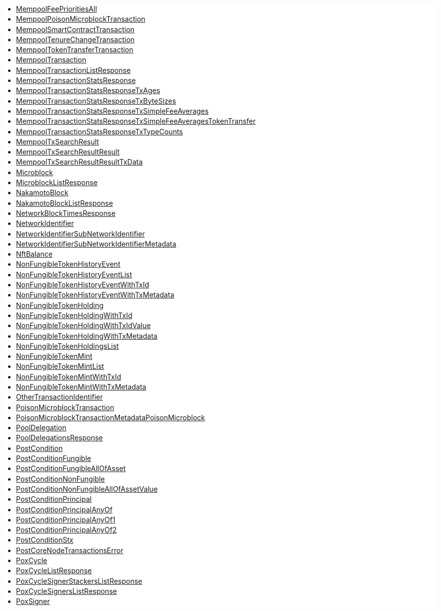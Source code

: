  - [MempoolFeePrioritiesAll](docs/MempoolFeePrioritiesAll.md)
 - [MempoolPoisonMicroblockTransaction](docs/MempoolPoisonMicroblockTransaction.md)
 - [MempoolSmartContractTransaction](docs/MempoolSmartContractTransaction.md)
 - [MempoolTenureChangeTransaction](docs/MempoolTenureChangeTransaction.md)
 - [MempoolTokenTransferTransaction](docs/MempoolTokenTransferTransaction.md)
 - [MempoolTransaction](docs/MempoolTransaction.md)
 - [MempoolTransactionListResponse](docs/MempoolTransactionListResponse.md)
 - [MempoolTransactionStatsResponse](docs/MempoolTransactionStatsResponse.md)
 - [MempoolTransactionStatsResponseTxAges](docs/MempoolTransactionStatsResponseTxAges.md)
 - [MempoolTransactionStatsResponseTxByteSizes](docs/MempoolTransactionStatsResponseTxByteSizes.md)
 - [MempoolTransactionStatsResponseTxSimpleFeeAverages](docs/MempoolTransactionStatsResponseTxSimpleFeeAverages.md)
 - [MempoolTransactionStatsResponseTxSimpleFeeAveragesTokenTransfer](docs/MempoolTransactionStatsResponseTxSimpleFeeAveragesTokenTransfer.md)
 - [MempoolTransactionStatsResponseTxTypeCounts](docs/MempoolTransactionStatsResponseTxTypeCounts.md)
 - [MempoolTxSearchResult](docs/MempoolTxSearchResult.md)
 - [MempoolTxSearchResultResult](docs/MempoolTxSearchResultResult.md)
 - [MempoolTxSearchResultResultTxData](docs/MempoolTxSearchResultResultTxData.md)
 - [Microblock](docs/Microblock.md)
 - [MicroblockListResponse](docs/MicroblockListResponse.md)
 - [NakamotoBlock](docs/NakamotoBlock.md)
 - [NakamotoBlockListResponse](docs/NakamotoBlockListResponse.md)
 - [NetworkBlockTimesResponse](docs/NetworkBlockTimesResponse.md)
 - [NetworkIdentifier](docs/NetworkIdentifier.md)
 - [NetworkIdentifierSubNetworkIdentifier](docs/NetworkIdentifierSubNetworkIdentifier.md)
 - [NetworkIdentifierSubNetworkIdentifierMetadata](docs/NetworkIdentifierSubNetworkIdentifierMetadata.md)
 - [NftBalance](docs/NftBalance.md)
 - [NonFungibleTokenHistoryEvent](docs/NonFungibleTokenHistoryEvent.md)
 - [NonFungibleTokenHistoryEventList](docs/NonFungibleTokenHistoryEventList.md)
 - [NonFungibleTokenHistoryEventWithTxId](docs/NonFungibleTokenHistoryEventWithTxId.md)
 - [NonFungibleTokenHistoryEventWithTxMetadata](docs/NonFungibleTokenHistoryEventWithTxMetadata.md)
 - [NonFungibleTokenHolding](docs/NonFungibleTokenHolding.md)
 - [NonFungibleTokenHoldingWithTxId](docs/NonFungibleTokenHoldingWithTxId.md)
 - [NonFungibleTokenHoldingWithTxIdValue](docs/NonFungibleTokenHoldingWithTxIdValue.md)
 - [NonFungibleTokenHoldingWithTxMetadata](docs/NonFungibleTokenHoldingWithTxMetadata.md)
 - [NonFungibleTokenHoldingsList](docs/NonFungibleTokenHoldingsList.md)
 - [NonFungibleTokenMint](docs/NonFungibleTokenMint.md)
 - [NonFungibleTokenMintList](docs/NonFungibleTokenMintList.md)
 - [NonFungibleTokenMintWithTxId](docs/NonFungibleTokenMintWithTxId.md)
 - [NonFungibleTokenMintWithTxMetadata](docs/NonFungibleTokenMintWithTxMetadata.md)
 - [OtherTransactionIdentifier](docs/OtherTransactionIdentifier.md)
 - [PoisonMicroblockTransaction](docs/PoisonMicroblockTransaction.md)
 - [PoisonMicroblockTransactionMetadataPoisonMicroblock](docs/PoisonMicroblockTransactionMetadataPoisonMicroblock.md)
 - [PoolDelegation](docs/PoolDelegation.md)
 - [PoolDelegationsResponse](docs/PoolDelegationsResponse.md)
 - [PostCondition](docs/PostCondition.md)
 - [PostConditionFungible](docs/PostConditionFungible.md)
 - [PostConditionFungibleAllOfAsset](docs/PostConditionFungibleAllOfAsset.md)
 - [PostConditionNonFungible](docs/PostConditionNonFungible.md)
 - [PostConditionNonFungibleAllOfAssetValue](docs/PostConditionNonFungibleAllOfAssetValue.md)
 - [PostConditionPrincipal](docs/PostConditionPrincipal.md)
 - [PostConditionPrincipalAnyOf](docs/PostConditionPrincipalAnyOf.md)
 - [PostConditionPrincipalAnyOf1](docs/PostConditionPrincipalAnyOf1.md)
 - [PostConditionPrincipalAnyOf2](docs/PostConditionPrincipalAnyOf2.md)
 - [PostConditionStx](docs/PostConditionStx.md)
 - [PostCoreNodeTransactionsError](docs/PostCoreNodeTransactionsError.md)
 - [PoxCycle](docs/PoxCycle.md)
 - [PoxCycleListResponse](docs/PoxCycleListResponse.md)
 - [PoxCycleSignerStackersListResponse](docs/PoxCycleSignerStackersListResponse.md)
 - [PoxCycleSignersListResponse](docs/PoxCycleSignersListResponse.md)
 - [PoxSigner](docs/PoxSigner.md)